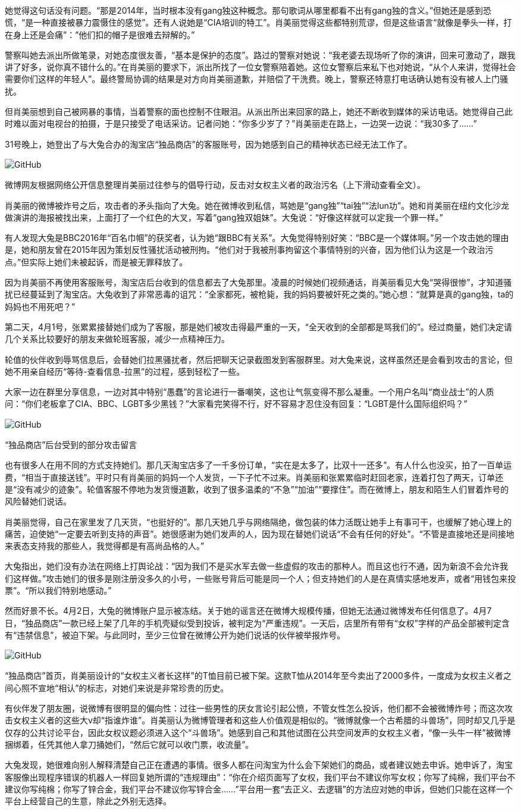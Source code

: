 她觉得这句话没有问题。“那是2014年，当时根本没有gang独这种概念。那句歌词从哪里都看不出有gang独的含义。”但她还是感到恐慌，“是一种直接被暴力震慑住的感觉”。还有人说她是“CIA培训的特工”。肖美丽觉得这些都特别荒谬，但是这些语言“就像是拳头一样，打在身上还是会痛”：”他们扣的帽子是很难去辩解的。”

警察叫她去派出所做笔录，对她态度很友善，“基本是保护的态度”。路过的警察对她说：“我老婆去现场听了你的演讲，回来可激动了，跟我讲了好多，说你真不错什么的。”在肖美丽的要求下，派出所找了一位女警察陪着她。这位女警察后来私下也对她说，“从个人来讲，觉得社会需要你们这样的年轻人”。最终警局协调的结果是对方向肖美丽道歉，并赔偿了干洗费。晚上，警察还特意打电话确认她有没有被人上门骚扰。

但肖美丽想到自己被网暴的事情，当着警察的面也控制不住眼泪。从派出所出来回家的路上，她还不断收到媒体的采访电话。她觉得自己此时难以面对电视台的拍摄，于是只接受了电话采访。记者问她：“你多少岁了？”肖美丽走在路上，一边哭一边说：“我30多了……”

31号晚上，她登出了与大兔合办的淘宝店“独品商店”的客服账号，因为她感到自己的精神状态已经无法工作了。

![GitHub](https://chinadigitaltimes.net/chinese/files/2021/04/post-664827-6076656f66f88.)

微博网友根据网络公开信息整理肖美丽过往参与的倡导行动，反击对女权主义者的政治污名（上下滑动查看全文）。

肖美丽的微博被炸号之后，攻击者的矛头指向了大兔。她在微博收到私信，骂她是“gang独”“tai独”“法lun功”。她和肖美丽在纽约文化沙龙做演讲的海报被找出来，上面打了一个红色的大叉，写着“gang独双姐妹”。大兔说：“好像这样就可以定我一个罪一样。”

有人发现大兔是BBC2016年“百名巾帼”的获奖者，认为她“跟BBC有关系”。大兔觉得特别好笑：“BBC是一个媒体啊。”另一个攻击她的理由是，她和朋友曾在2015年因为策划反性骚扰活动被刑拘。“他们对于我被刑事拘留这个事情特别的兴奋，因为他们认为这是一个政治污点。”但实际上她们未被起诉，而是被无罪释放了。

因为肖美丽不再使用客服账号，淘宝店后台收到的信息都去了大兔那里。凌晨的时候她们视频通话，肖美丽看见大兔“哭得很惨”，才知道骚扰已经蔓延到了淘宝店。大兔收到了非常恶毒的诅咒：“全家都死，被枪毙，我的妈妈要被奸死之类的。”她心想：“就算是真的gang独，ta的妈妈也不用死吧？”

第二天，4月1号，张累累接替她们成为了客服，那是她们被攻击得最严重的一天，“全天收到的全部都是骂我们的”。经过商量，她们决定请几个关系比较要好的朋友来做轮班客服，减少一点精神压力。

轮值的伙伴收到辱骂信息后，会替她们拉黑骚扰者，然后把聊天记录截图发到客服群里。对大兔来说，这样虽然还是会看到攻击的言论，但她不用亲自经历“等待-查看信息-拉黑”的过程，感到轻松了一些。

大家一边在群里分享信息，一边对其中特别“愚蠢”的言论进行一番嘲笑，这也让气氛变得不那么凝重。一个用户名叫“商业战士”的人质问：“你们老板拿了CIA、BBC、LGBT多少黑钱？”大家看完笑得不行，好不容易才忍住没有回复：“LGBT是什么国际组织吗？”

![GitHub](https://chinadigitaltimes.net/chinese/files/2021/04/post-664827-60766571a45a1.)

“独品商店”后台受到的部分攻击留言

也有很多人在用不同的方式支持她们。那几天淘宝店多了一千多份订单，“实在是太多了，比双十一还多”。有人什么也没买，拍了一百单运费，“相当于直接送钱”。平时只有肖美丽的妈妈一个人发货，一下子忙不过来。肖美丽和张累累临时赶回老家，连着打包了两天，订单还是“没有减少的迹象”。轮值客服不停地为发货慢道歉，收到了很多温柔的“不急”“加油”“要撑住”。而在微博上，朋友和陌生人们冒着炸号的风险替她们说话。

肖美丽觉得，自己在家里发了几天货，“也挺好的”。那几天她几乎与网络隔绝，做包装的体力活既让她手上有事可干，也缓解了她心理上的痛苦，迫使她“一定要去听到支持的声音”。她很感谢为她们发声的人，因为现在替她们说话“不会有任何的好处”。“不管是直接地还是间接地来表态支持我的那些人，我觉得都是有高尚品格的人。”

大兔指出，她们没有办法在网络上打舆论战：“因为我们不是买水军去做一些虚假的攻击的那种人。而且这也行不通，因为新浪不会允许我们这样做。”攻击她们的很多是刚注册没多久的小号，一些账号背后可能是同一个人；但支持她们的人是在真情实感地发声，或者“用钱包来投票”。“所以我们特别地感动。”

然而好景不长。4月2日，大兔的微博账户显示被冻结。关于她的谣言还在微博大规模传播，但她无法通过微博发布任何信息了。4月7日，“独品商店”一款已经上架了几年的手机壳疑似受到投诉，被判定为“严重违规”。一天后，店里所有带有“女权”字样的产品全部被判定含有“违禁信息”，被迫下架。与此同时，至少三位曾在微博公开为她们说话的伙伴被举报炸号。

![GitHub](https://chinadigitaltimes.net/chinese/files/2021/04/post-664827-6076657518928.png)

“独品商店”首页，肖美丽设计的“女权主义者长这样”的T恤目前已被下架。这款T恤从2014年至今卖出了2000多件，一度成为女权主义者之间心照不宣地“相认”的标志，对她们来说是非常珍贵的历史。

有伙伴发了朋友圈，说微博有很明显的偏向性：过往一些男性的厌女言论引起公愤，不管女性怎么投诉，他们都不会被微博炸号；而这次攻击女权主义者的这些大v却“指谁炸谁”。肖美丽认为微博管理者和这些人价值观是相似的。“微博就像一个古希腊的斗兽场”，同时却又几乎是仅存的公共讨论平台，因此女权议题必须进入这个“斗兽场”。她感到自己和其他试图在公共空间发声的女权主义者，“像一头牛一样”被微博捆绑着，任凭其他人拿刀捅她们，“然后它就可以收门票，收流量”。

大兔发现，她很难向别人解释清楚自己正在遭遇的事情。很多人都在问淘宝为什么会下架她们的商品，或者建议她去申诉。她申诉了，淘宝客服像出现程序错误的机器人一样回复她所谓的“违规理由”：“你在介绍页面写了女权，我们平台不建议你写女权；你写了纯棉，我们平台不建议你写纯棉；你写了锌合金，我们平台不建议你写锌合金……”平台用一套“去正义、去逻辑”的方法应对她的申诉，但她们只能在这样一个平台上经营自己的生意，除此之外别无选择。
